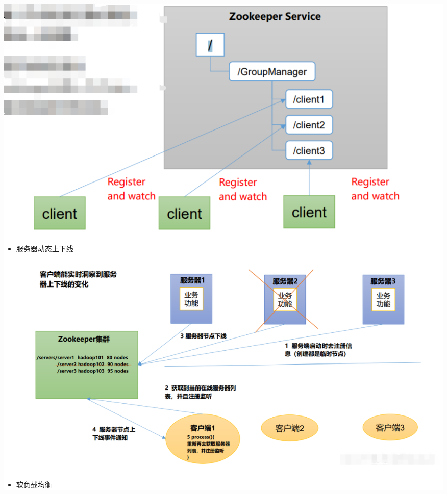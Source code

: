   ![image-20211119163536555](zookeeper.assets/image-20211119163536555.png)

  

- 服务器动态上下线

  ![image-20211119163610685](zookeeper.assets/image-20211119163610685.png)

- 软负载均衡
